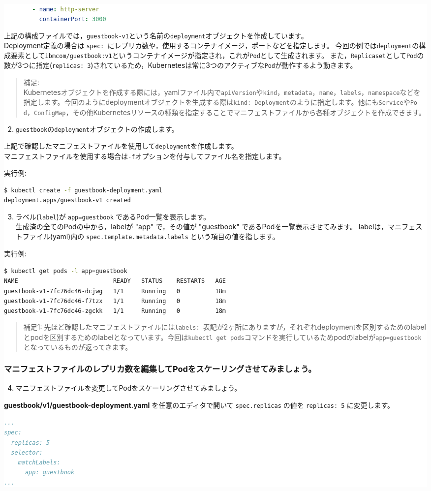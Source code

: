   ```yaml
          - name: http-server
            containerPort: 3000
  ```

  上記の構成ファイルでは，`guestbook-v1`という名前の`deployment`オブジェクトを作成しています。  
  Deployment定義の場合は `spec: `にレプリカ数や，使用するコンテナイメージ，ポートなどを指定します。
  今回の例では`deployment`の構成要素として`ibmcom/guestbook:v1`というコンテナイメージが指定され，これが`Pod`として生成されます。
  また，`Replicaset`として`Pod`の数が3つに指定(`replicas: 3`)されているため，Kubernetesは常に3つのアクティブな`Pod`が動作するよう動きます。

  >補足:  
  > Kubernetesオブジェクトを作成する際には，yamlファイル内で`apiVersion`や`kind`，`metadata`，`name`，`labels`，`namespace`などを指定します。今回のようにdeploymentオブジェクトを生成する際は`kind: Deployment`のように指定します。他にも`Service`や`Pod`，`ConfigMap`，その他Kubernetesリソースの種類を指定することでマニフェストファイルから各種オブジェクトを作成できます。

2. `guestbook`の`deployment`オブジェクトの作成します。  

  上記で確認したマニフェストファイルを使用して`deployment`を作成します。  
  マニフェストファイルを使用する場合は`-f`オプションを付与してファイル名を指定します。

  実行例:

  ```bash
  $ kubectl create -f guestbook-deployment.yaml
  deployment.apps/guestbook-v1 created
  ```

3. ラベル(`label`)が `app=guestbook` であるPod一覧を表示します。  
  生成済の全てのPodの中から，labelが "app" で，その値が "guestbook" であるPodを一覧表示させてみます。
  labelは，マニフェストファイル(yaml)内の `spec.template.metadata.labels` という項目の値を指します。

  実行例:

  ```bash
  $ kubectl get pods -l app=guestbook
  NAME                           READY   STATUS    RESTARTS   AGE
  guestbook-v1-7fc76dc46-dcjwg   1/1     Running   0          18m
  guestbook-v1-7fc76dc46-f7tzx   1/1     Running   0          18m
  guestbook-v1-7fc76dc46-zgckk   1/1     Running   0          18m
  ```

  >補足1:
  >先ほど確認したマニフェストファイルには`labels: `表記が2ヶ所にありますが，それぞれdeploymentを区別するためのlabelとpodを区別するためのlabelとなっています。今回は`kubectl get pods`コマンドを実行しているためpodのlabelが`app=guestbook`となっているものが返ってきます。  

### マニフェストファイルのレプリカ数を編集してPodをスケーリングさせてみましょう。

4. マニフェストファイルを変更してPodをスケーリングさせてみましょう。

  **guestbook/v1/guestbook-deployment.yaml** を任意のエディタで開いて `spec.replicas` の値を `replicas: 5` に変更します。

  ```yaml
  ...
  spec:
    replicas: 5
    selector:
      matchLabels:
        app: guestbook
  ...
  ```
